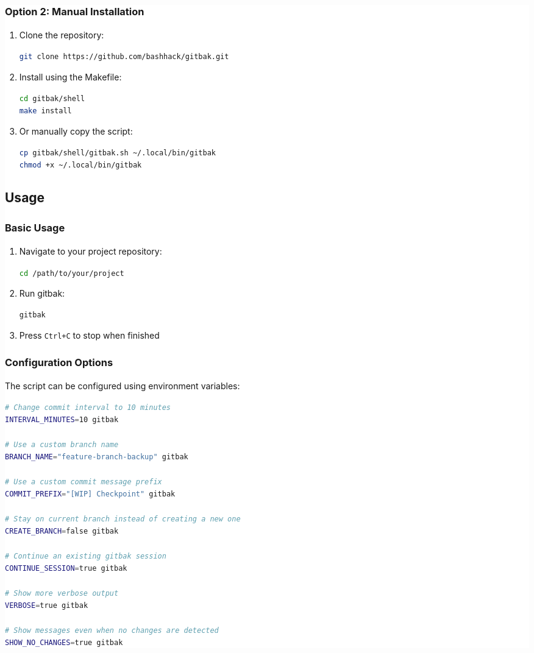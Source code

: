 ### Option 2: Manual Installation

1. Clone the repository:
   ```bash
   git clone https://github.com/bashhack/gitbak.git
   ```

2. Install using the Makefile:
   ```bash
   cd gitbak/shell
   make install
   ```

3. Or manually copy the script:
   ```bash
   cp gitbak/shell/gitbak.sh ~/.local/bin/gitbak
   chmod +x ~/.local/bin/gitbak
   ```

## Usage

### Basic Usage

1. Navigate to your project repository:
   ```bash
   cd /path/to/your/project
   ```

2. Run gitbak:
   ```bash
   gitbak
   ```

3. Press `Ctrl+C` to stop when finished

### Configuration Options

The script can be configured using environment variables:

```bash
# Change commit interval to 10 minutes
INTERVAL_MINUTES=10 gitbak

# Use a custom branch name
BRANCH_NAME="feature-branch-backup" gitbak

# Use a custom commit message prefix
COMMIT_PREFIX="[WIP] Checkpoint" gitbak

# Stay on current branch instead of creating a new one
CREATE_BRANCH=false gitbak

# Continue an existing gitbak session
CONTINUE_SESSION=true gitbak

# Show more verbose output
VERBOSE=true gitbak

# Show messages even when no changes are detected
SHOW_NO_CHANGES=true gitbak
```
